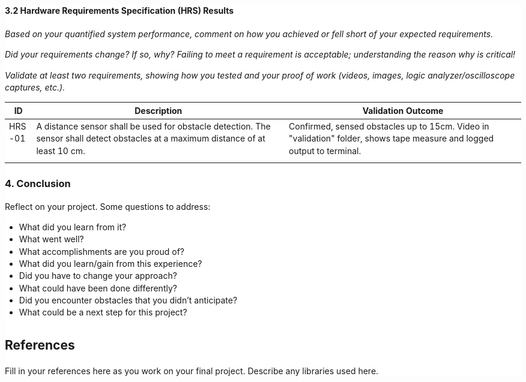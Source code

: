 #### 3.2 Hardware Requirements Specification (HRS) Results

*Based on your quantified system performance, comment on how you achieved or fell short of your expected requirements.*

*Did your requirements change? If so, why? Failing to meet a requirement is acceptable; understanding the reason why is critical!*

*Validate at least two requirements, showing how you tested and your proof of work (videos, images, logic analyzer/oscilloscope captures, etc.).*

| ID     | Description                                                                                                                        | Validation Outcome                                                                                                      |
| ------ | ---------------------------------------------------------------------------------------------------------------------------------- | ----------------------------------------------------------------------------------------------------------------------- |
| HRS-01 | A distance sensor shall be used for obstacle detection. The sensor shall detect obstacles at a maximum distance of at least 10 cm. | Confirmed, sensed obstacles up to 15cm. Video in "validation" folder, shows tape measure and logged output to terminal. |
|        |                                                                                                                                    |                                                                                                                         |

### 4. Conclusion

Reflect on your project. Some questions to address:

* What did you learn from it?
* What went well?
* What accomplishments are you proud of?
* What did you learn/gain from this experience?
* Did you have to change your approach?
* What could have been done differently?
* Did you encounter obstacles that you didn’t anticipate?
* What could be a next step for this project?

## References

Fill in your references here as you work on your final project. Describe any libraries used here.
